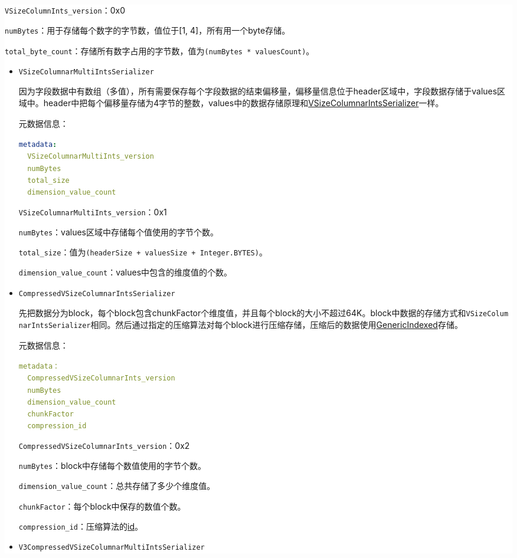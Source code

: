   `VSizeColumnInts_version`：0x0

  `numBytes`：用于存储每个数字的字节数，值位于[1, 4]，所有用一个byte存储。

  `total_byte_count`：存储所有数字占用的字节数，值为`(numBytes * valuesCount)`。

  

- <a name="VSizeColumnarMultiIntsSerializer">`VSizeColumnarMultiIntsSerializer`</a>

  因为字段数据中有数组（多值），所有需要保存每个字段数据的结束偏移量，偏移量信息位于header区域中，字段数据存储于values区域中。header中把每个偏移量存储为4字节的整数，values中的数据存储原理和[VSizeColumnarIntsSerializer](#VSizeColumnarIntsSerializer)一样。

  元数据信息：

  ```yaml
  metadata:
    VSizeColumnarMultiInts_version
    numBytes
    total_size
    dimension_value_count
  ```

  `VSizeColumnarMultiInts_version`：0x1

  `numBytes`：values区域中存储每个值使用的字节个数。

  `total_size`：值为`(headerSize + valuesSize + Integer.BYTES)`。

  `dimension_value_count`：values中包含的维度值的个数。

  

- <a name="CompressedVSizeColumnarIntsSerializer">`CompressedVSizeColumnarIntsSerializer`</a>

  先把数据分为block，每个block包含chunkFactor个维度值，并且每个block的大小不超过64K。block中数据的存储方式和`VSizeColumnarIntsSerializer`相同。然后通过指定的压缩算法对每个block进行压缩存储，压缩后的数据使用[GenericIndexed](#GenericIndexed)存储。

  元数据信息：

  ```yaml
  metadata：
    CompressedVSizeColumnarInts_version
    numBytes
    dimension_value_count
    chunkFactor
    compression_id
  ```

  `CompressedVSizeColumnarInts_version`：0x2

  `numBytes`：block中存储每个数值使用的字节个数。

  `dimension_value_count`：总共存储了多少个维度值。

  `chunkFactor`：每个block中保存的数值个数。

  `compression_id`：压缩算法的[id](#压缩方式)。

  

- <a name="V3CompressedVSizeColumnarMultiIntsSerializer">`V3CompressedVSizeColumnarMultiIntsSerializer`</a>
